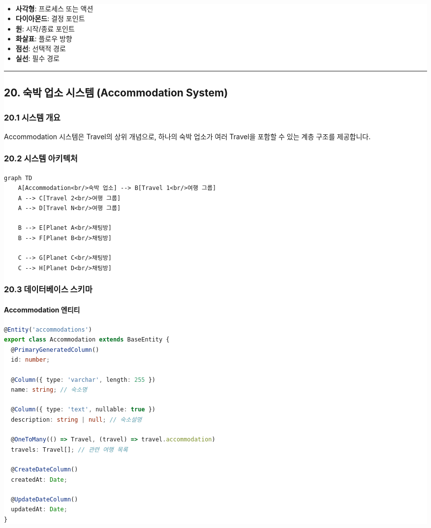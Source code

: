 - **사각형**: 프로세스 또는 액션
- **다이아몬드**: 결정 포인트
- **원**: 시작/종료 포인트
- **화살표**: 플로우 방향
- **점선**: 선택적 경로
- **실선**: 필수 경로

---

## 20. 숙박 업소 시스템 (Accommodation System)

### 20.1 시스템 개요

Accommodation 시스템은 Travel의 상위 개념으로, 하나의 숙박 업소가 여러 Travel을 포함할 수 있는 계층 구조를 제공합니다.

### 20.2 시스템 아키텍처

```mermaid
graph TD
    A[Accommodation<br/>숙박 업소] --> B[Travel 1<br/>여행 그룹]
    A --> C[Travel 2<br/>여행 그룹]
    A --> D[Travel N<br/>여행 그룹]

    B --> E[Planet A<br/>채팅방]
    B --> F[Planet B<br/>채팅방]

    C --> G[Planet C<br/>채팅방]
    C --> H[Planet D<br/>채팅방]
```

### 20.3 데이터베이스 스키마

#### Accommodation 엔티티

```typescript
@Entity('accommodations')
export class Accommodation extends BaseEntity {
  @PrimaryGeneratedColumn()
  id: number;

  @Column({ type: 'varchar', length: 255 })
  name: string; // 숙소명

  @Column({ type: 'text', nullable: true })
  description: string | null; // 숙소설명

  @OneToMany(() => Travel, (travel) => travel.accommodation)
  travels: Travel[]; // 관련 여행 목록

  @CreateDateColumn()
  createdAt: Date;

  @UpdateDateColumn()
  updatedAt: Date;
}
```
